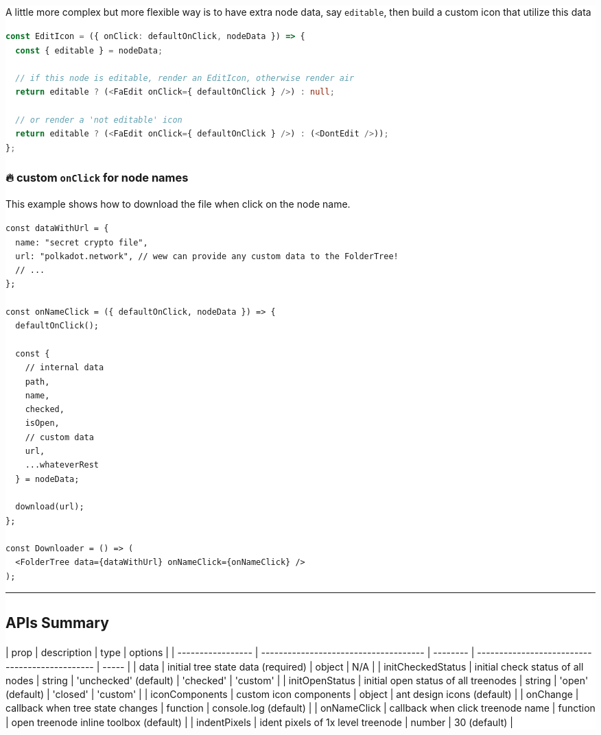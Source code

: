 A little more complex but more flexible way is to have extra node data, say `editable`, then build a custom icon that utilize this data

```ts
const EditIcon = ({ onClick: defaultOnClick, nodeData }) => {
  const { editable } = nodeData;

  // if this node is editable, render an EditIcon, otherwise render air
  return editable ? (<FaEdit onClick={ defaultOnClick } />) : null;

  // or render a 'not editable' icon
  return editable ? (<FaEdit onClick={ defaultOnClick } />) : (<DontEdit />));
};
```

### 🔥 custom `onClick` for node names

This example shows how to download the file when click on the node name.

```tsx
const dataWithUrl = {
  name: "secret crypto file",
  url: "polkadot.network", // wew can provide any custom data to the FolderTree!
  // ...
};

const onNameClick = ({ defaultOnClick, nodeData }) => {
  defaultOnClick();

  const {
    // internal data
    path,
    name,
    checked,
    isOpen,
    // custom data
    url,
    ...whateverRest
  } = nodeData;

  download(url);
};

const Downloader = () => (
  <FolderTree data={dataWithUrl} onNameClick={onNameClick} />
);
```

---

## APIs Summary

| prop              | description                           | type     | options                                        |
| ----------------- | ------------------------------------- | -------- | ---------------------------------------------- | ----- |
| data              | initial tree state data (required)    | object   | N/A                                            |
| initCheckedStatus | initial check status of all nodes     | string   | 'unchecked' (default) \| 'checked' \| 'custom' |
| initOpenStatus    | initial open status of all treenodes  | string   | 'open' (default) \| 'closed' \| 'custom'       |
| iconComponents    | custom icon components                | object   | ant design icons (default)                     |
| onChange          | callback when tree state changes      | function | console.log (default)                          |
| onNameClick       | callback when click treenode name     | function | open treenode inline toolbox (default)         |
| indentPixels      | ident pixels of 1x level treenode     | number   | 30 (default)                                   |